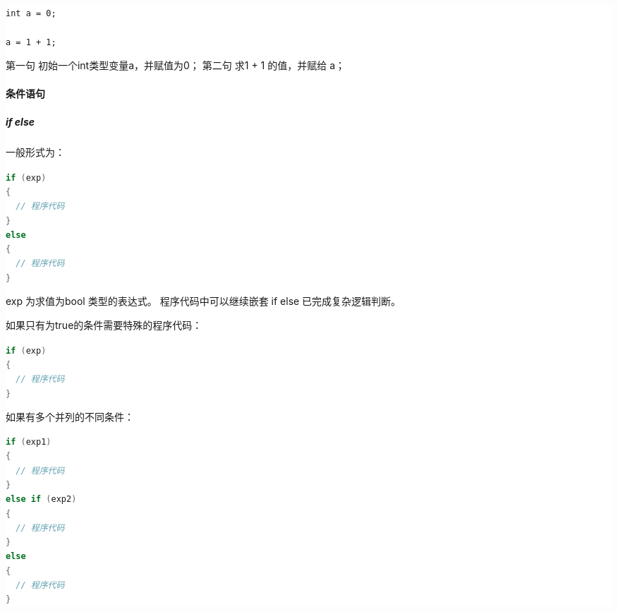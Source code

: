 ```text
int a = 0;

a = 1 + 1;
```



第一句 初始一个int类型变量a，并赋值为0； 第二句 求1 + 1 的值，并赋给 a；



#### 条件语句

##### if else

一般形式为：

```cpp
if (exp)
{
  // 程序代码
}
else
{
  // 程序代码
}
```



exp 为求值为bool 类型的表达式。 程序代码中可以继续嵌套 if else 已完成复杂逻辑判断。

如果只有为true的条件需要特殊的程序代码：

```cpp
if (exp)
{
  // 程序代码
}
```



如果有多个并列的不同条件：

```cpp
if (exp1)
{
  // 程序代码
}
else if (exp2)
{
  // 程序代码
}
else
{
  // 程序代码
}
```
